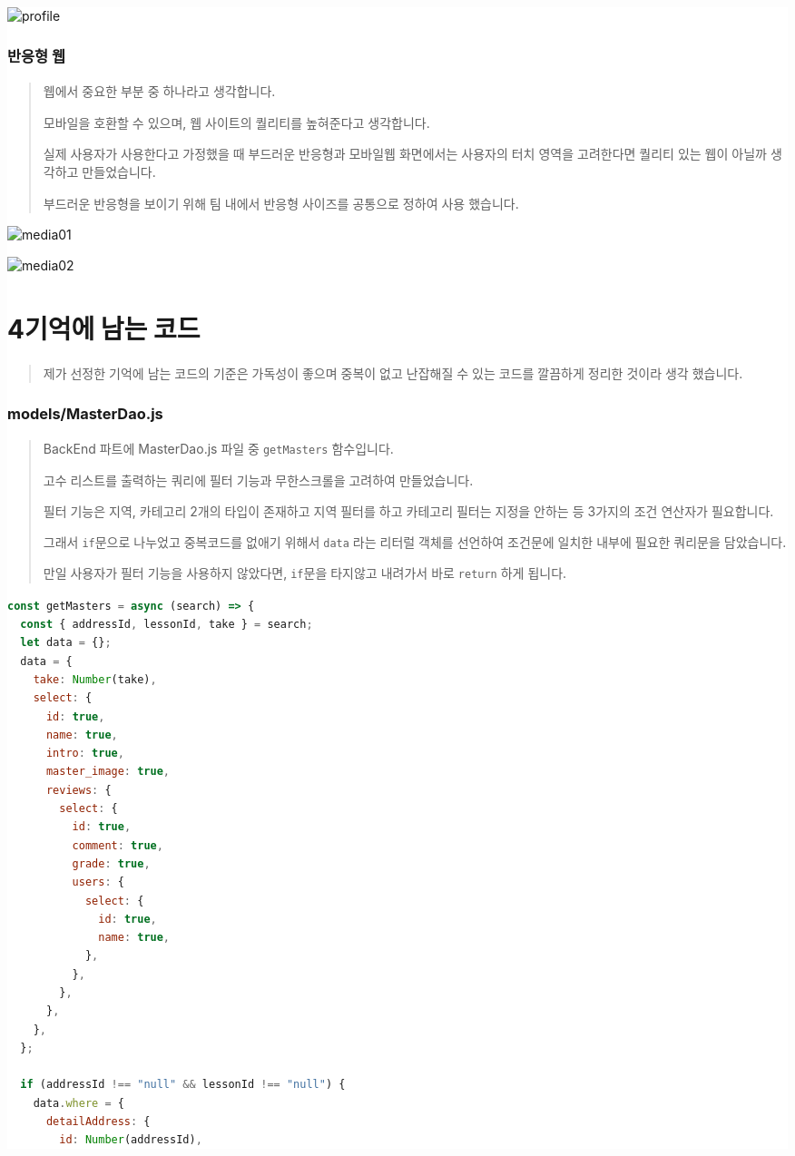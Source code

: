 ![profile](/images/profile.gif)

### 반응형 웹

> 웹에서 중요한 부분 중 하나라고 생각합니다.
>
> 모바일을 호환할 수 있으며, 웹 사이트의 퀄리티를 높혀준다고 생각합니다.
>
> 실제 사용자가 사용한다고 가정했을 때 부드러운 반응형과 모바일웹 화면에서는 사용자의 터치 영역을 고려한다면 퀄리티 있는 웹이 아닐까 생각하고 만들었습니다.
>
> 부드러운 반응형을 보이기 위해 팀 내에서 반응형 사이즈를 공통으로 정하여 사용 했습니다.

![media01](/images/media01.gif)

![media02](/images/media02.gif)

# 4기억에 남는 코드

> 제가 선정한 기억에 남는 코드의 기준은 가독성이 좋으며 중복이 없고 난잡해질 수 있는 코드를 깔끔하게 정리한 것이라 생각 했습니다.

### models/MasterDao.js

> BackEnd 파트에 MasterDao.js 파일 중 `getMasters` 함수입니다.
>
> 고수 리스트를 출력하는 쿼리에 필터 기능과 무한스크롤을 고려하여 만들었습니다.
>
> 필터 기능은 지역, 카테고리 2개의 타입이 존재하고 지역 필터를 하고 카테고리 필터는 지정을 안하는 등 3가지의 조건 연산자가 필요합니다.
>
> 그래서 `if`문으로 나누었고 중복코드를 없애기 위해서 `data` 라는 리터럴 객체를 선언하여 조건문에 일치한 내부에 필요한 쿼리문을 담았습니다.
>
> 만일 사용자가 필터 기능을 사용하지 않았다면, `if`문을 타지않고 내려가서 바로 `return` 하게 됩니다.

```js
const getMasters = async (search) => {
  const { addressId, lessonId, take } = search;
  let data = {};
  data = {
    take: Number(take),
    select: {
      id: true,
      name: true,
      intro: true,
      master_image: true,
      reviews: {
        select: {
          id: true,
          comment: true,
          grade: true,
          users: {
            select: {
              id: true,
              name: true,
            },
          },
        },
      },
    },
  };

  if (addressId !== "null" && lessonId !== "null") {
    data.where = {
      detailAddress: {
        id: Number(addressId),
```
